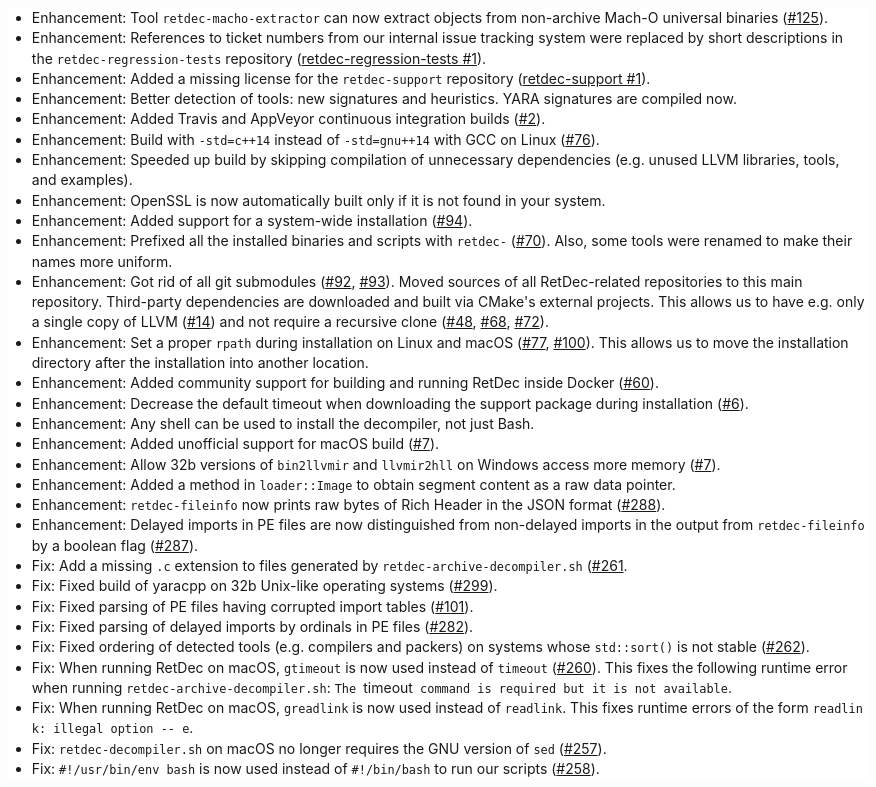 * Enhancement: Tool `retdec-macho-extractor` can now extract objects from non-archive Mach-O universal binaries ([#125](https://github.com/avast-tl/retdec/issues/125)).
* Enhancement: References to ticket numbers from our internal issue tracking system were replaced by short descriptions in the `retdec-regression-tests` repository ([retdec-regression-tests #1](https://github.com/avast-tl/retdec-regression-tests/issues/1)).
* Enhancement: Added a missing license for the `retdec-support` repository ([retdec-support #1](https://github.com/avast-tl/retdec-support/issues/1)).
* Enhancement: Better detection of tools: new signatures and heuristics. YARA signatures are compiled now.
* Enhancement: Added Travis and AppVeyor continuous integration builds ([#2](https://github.com/avast-tl/retdec/issues/2)).
* Enhancement: Build with `-std=c++14` instead of `-std=gnu++14` with GCC on Linux ([#76](https://github.com/avast-tl/retdec/issues/76)).
* Enhancement: Speeded up build by skipping compilation of unnecessary dependencies (e.g. unused LLVM libraries, tools, and examples).
* Enhancement: OpenSSL is now automatically built only if it is not found in your system.
* Enhancement: Added support for a system-wide installation ([#94](https://github.com/avast-tl/retdec/issues/94)).
* Enhancement: Prefixed all the installed binaries and scripts with `retdec-` ([#70](https://github.com/avast-tl/retdec/issues/70)). Also, some tools were renamed to make their names more uniform.
* Enhancement: Got rid of all git submodules ([#92](https://github.com/avast-tl/retdec/issues/92), [#93](https://github.com/avast-tl/retdec/issues/93)). Moved sources of all RetDec-related repositories to this main repository. Third-party dependencies are downloaded and built via CMake's external projects. This allows us to have e.g. only a single copy of LLVM ([#14](https://github.com/avast-tl/retdec/issues/14)) and not require a recursive clone ([#48](https://github.com/avast-tl/retdec/issues/48), [#68](https://github.com/avast-tl/retdec/issues/68), [#72](https://github.com/avast-tl/retdec/issues/72)).
* Enhancement: Set a proper `rpath` during installation on Linux and macOS ([#77](https://github.com/avast-tl/retdec/issues/77), [#100](https://github.com/avast-tl/retdec/issues/100)). This allows us to move the installation directory after the installation into another location.
* Enhancement: Added community support for building and running RetDec inside Docker ([#60](https://github.com/avast-tl/retdec/pull/60)).
* Enhancement: Decrease the default timeout when downloading the support package during installation ([#6](https://github.com/avast-tl/retdec/pull/6)).
* Enhancement: Any shell can be used to install the decompiler, not just Bash.
* Enhancement: Added unofficial support for macOS build ([#7](https://github.com/avast-tl/retdec/issues/7)).
* Enhancement: Allow 32b versions of `bin2llvmir` and `llvmir2hll` on Windows access more memory ([#7](https://github.com/avast-tl/retdec/issues/73)).
* Enhancement: Added a method in `loader::Image` to obtain segment content as a raw data pointer.
* Enhancement: `retdec-fileinfo` now prints raw bytes of Rich Header in the JSON format ([#288](https://github.com/avast-tl/retdec/issues/288)).
* Enhancement: Delayed imports in PE files are now distinguished from non-delayed imports in the output from `retdec-fileinfo` by a boolean flag ([#287](https://github.com/avast-tl/retdec/issues/288)).
* Fix: Add a missing `.c` extension to files generated by `retdec-archive-decompiler.sh` ([#261](https://github.com/avast-tl/retdec/issues/261).
* Fix: Fixed build of yaracpp on 32b Unix-like operating systems ([#299](https://github.com/avast-tl/retdec/issues/299)).
* Fix: Fixed parsing of PE files having corrupted import tables ([#101](https://github.com/avast-tl/retdec/issues/101)).
* Fix: Fixed parsing of delayed imports by ordinals in PE files ([#282](https://github.com/avast-tl/retdec/issues/282)).
* Fix: Fixed ordering of detected tools (e.g. compilers and packers) on systems whose `std::sort()` is not stable ([#262](https://github.com/avast-tl/retdec/issues/262)).
* Fix: When running RetDec on macOS, `gtimeout` is now used instead of `timeout` ([#260](https://github.com/avast-tl/retdec/issues/260)). This fixes the following runtime error when running `retdec-archive-decompiler.sh`: `The `timeout` command is required but it is not available`.
* Fix: When running RetDec on macOS, `greadlink` is now used instead of `readlink`. This fixes runtime errors of the form `readlink: illegal option -- e`.
* Fix: `retdec-decompiler.sh` on macOS no longer requires the GNU version of `sed` ([#257](https://github.com/avast-tl/retdec/issues/257)).
* Fix: `#!/usr/bin/env bash` is now used instead of `#!/bin/bash` to run our scripts ([#258](https://github.com/avast-tl/retdec/issues/258)).